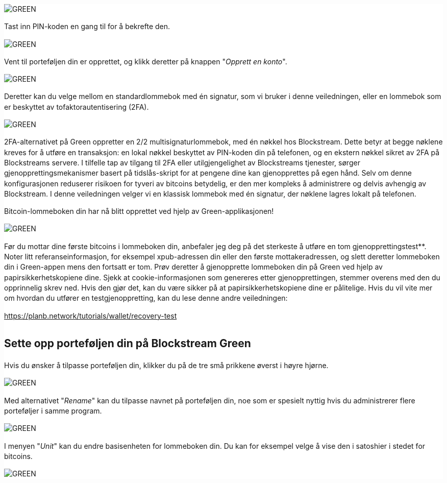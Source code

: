 ![GREEN](assets/fr/17.webp)

Tast inn PIN-koden en gang til for å bekrefte den.

![GREEN](assets/fr/18.webp)

Vent til porteføljen din er opprettet, og klikk deretter på knappen "*Opprett en konto*".

![GREEN](assets/fr/19.webp)

Deretter kan du velge mellom en standardlommebok med én signatur, som vi bruker i denne veiledningen, eller en lommebok som er beskyttet av tofaktorautentisering (2FA).

![GREEN](assets/fr/20.webp)

2FA-alternativet på Green oppretter en 2/2 multisignaturlommebok, med én nøkkel hos Blockstream. Dette betyr at begge nøklene kreves for å utføre en transaksjon: en lokal nøkkel beskyttet av PIN-koden din på telefonen, og en ekstern nøkkel sikret av 2FA på Blockstreams servere. I tilfelle tap av tilgang til 2FA eller utilgjengelighet av Blockstreams tjenester, sørger gjenopprettingsmekanismer basert på tidslås-skript for at pengene dine kan gjenopprettes på egen hånd. Selv om denne konfigurasjonen reduserer risikoen for tyveri av bitcoins betydelig, er den mer kompleks å administrere og delvis avhengig av Blockstream. I denne veiledningen velger vi en klassisk lommebok med én signatur, der nøklene lagres lokalt på telefonen.

Bitcoin-lommeboken din har nå blitt opprettet ved hjelp av Green-applikasjonen!

![GREEN](assets/fr/21.webp)

Før du mottar dine første bitcoins i lommeboken din, anbefaler jeg deg på det sterkeste å utføre en tom gjenopprettingstest**. Noter litt referanseinformasjon, for eksempel xpub-adressen din eller den første mottakeradressen, og slett deretter lommeboken din i Green-appen mens den fortsatt er tom. Prøv deretter å gjenopprette lommeboken din på Green ved hjelp av papirsikkerhetskopiene dine. Sjekk at cookie-informasjonen som genereres etter gjenopprettingen, stemmer overens med den du opprinnelig skrev ned. Hvis den gjør det, kan du være sikker på at papirsikkerhetskopiene dine er pålitelige. Hvis du vil vite mer om hvordan du utfører en testgjenoppretting, kan du lese denne andre veiledningen:

https://planb.network/tutorials/wallet/recovery-test
## Sette opp porteføljen din på Blockstream Green

Hvis du ønsker å tilpasse porteføljen din, klikker du på de tre små prikkene øverst i høyre hjørne.

![GREEN](assets/fr/22.webp)

Med alternativet "*Rename*" kan du tilpasse navnet på porteføljen din, noe som er spesielt nyttig hvis du administrerer flere porteføljer i samme program.

![GREEN](assets/fr/23.webp)

I menyen "*Unit*" kan du endre basisenheten for lommeboken din. Du kan for eksempel velge å vise den i satoshier i stedet for bitcoins.

![GREEN](assets/fr/24.webp)
